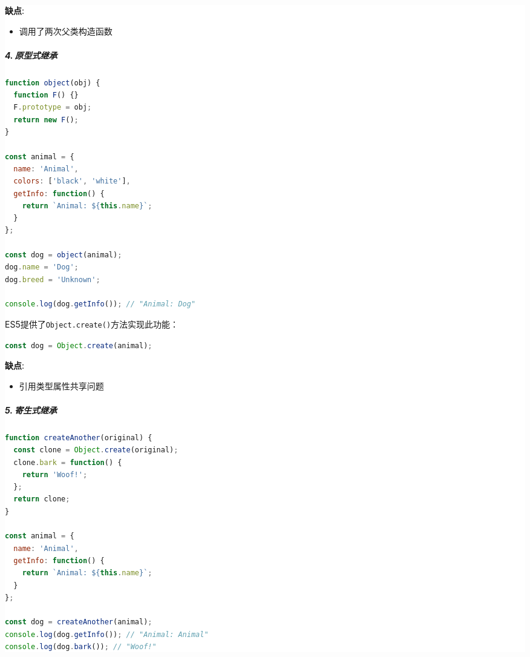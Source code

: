 ```javascript
```

**缺点**:
- 调用了两次父类构造函数

##### 4. 原型式继承

```javascript
function object(obj) {
  function F() {}
  F.prototype = obj;
  return new F();
}

const animal = {
  name: 'Animal',
  colors: ['black', 'white'],
  getInfo: function() {
    return `Animal: ${this.name}`;
  }
};

const dog = object(animal);
dog.name = 'Dog';
dog.breed = 'Unknown';

console.log(dog.getInfo()); // "Animal: Dog"
```

ES5提供了`Object.create()`方法实现此功能：
```javascript
const dog = Object.create(animal);
```

**缺点**:
- 引用类型属性共享问题

##### 5. 寄生式继承

```javascript
function createAnother(original) {
  const clone = Object.create(original);
  clone.bark = function() {
    return 'Woof!';
  };
  return clone;
}

const animal = {
  name: 'Animal',
  getInfo: function() {
    return `Animal: ${this.name}`;
  }
};

const dog = createAnother(animal);
console.log(dog.getInfo()); // "Animal: Animal"
console.log(dog.bark()); // "Woof!"
```


  [Symbol('id')]: 123,